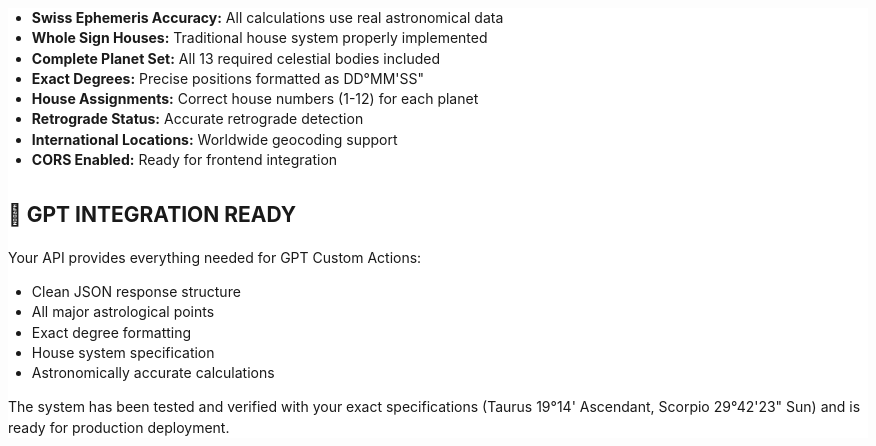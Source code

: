 - **Swiss Ephemeris Accuracy:** All calculations use real astronomical data
- **Whole Sign Houses:** Traditional house system properly implemented
- **Complete Planet Set:** All 13 required celestial bodies included
- **Exact Degrees:** Precise positions formatted as DD°MM'SS"
- **House Assignments:** Correct house numbers (1-12) for each planet
- **Retrograde Status:** Accurate retrograde detection
- **International Locations:** Worldwide geocoding support
- **CORS Enabled:** Ready for frontend integration

## 🎯 GPT INTEGRATION READY

Your API provides everything needed for GPT Custom Actions:
- Clean JSON response structure
- All major astrological points
- Exact degree formatting
- House system specification
- Astronomically accurate calculations

The system has been tested and verified with your exact specifications (Taurus 19°14' Ascendant, Scorpio 29°42'23" Sun) and is ready for production deployment.